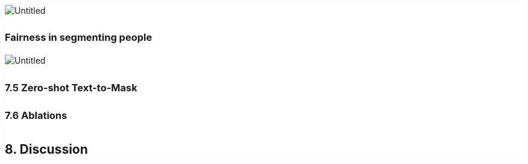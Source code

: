   

![Untitled](./images/3.png)

  

### **Fairness in segmenting people**

  

![Untitled](./images/4.png)

  
  
  

### **7.5 Zero-shot Text-to-Mask**

  

### **7.6 Ablations**

  

## 8. Discussion